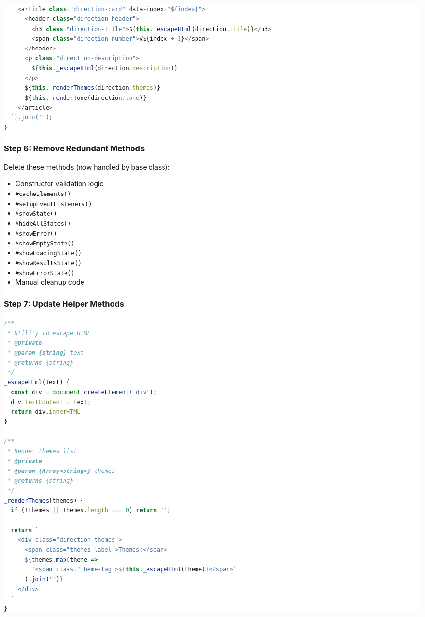 ```javascript
    <article class="direction-card" data-index="${index}">
      <header class="direction-header">
        <h3 class="direction-title">${this._escapeHtml(direction.title)}</h3>
        <span class="direction-number">#${index + 1}</span>
      </header>
      <p class="direction-description">
        ${this._escapeHtml(direction.description)}
      </p>
      ${this._renderThemes(direction.themes)}
      ${this._renderTone(direction.tone)}
    </article>
  `).join('');
}
```

### Step 6: Remove Redundant Methods

Delete these methods (now handled by base class):

- Constructor validation logic
- `#cacheElements()`
- `#setupEventListeners()`
- `#showState()`
- `#hideAllStates()`
- `#showError()`
- `#showEmptyState()`
- `#showLoadingState()`
- `#showResultsState()`
- `#showErrorState()`
- Manual cleanup code

### Step 7: Update Helper Methods

```javascript
/**
 * Utility to escape HTML
 * @private
 * @param {string} text
 * @returns {string}
 */
_escapeHtml(text) {
  const div = document.createElement('div');
  div.textContent = text;
  return div.innerHTML;
}

/**
 * Render themes list
 * @private
 * @param {Array<string>} themes
 * @returns {string}
 */
_renderThemes(themes) {
  if (!themes || themes.length === 0) return '';

  return `
    <div class="direction-themes">
      <span class="themes-label">Themes:</span>
      ${themes.map(theme =>
        `<span class="theme-tag">${this._escapeHtml(theme)}</span>`
      ).join('')}
    </div>
  `;
}
```
